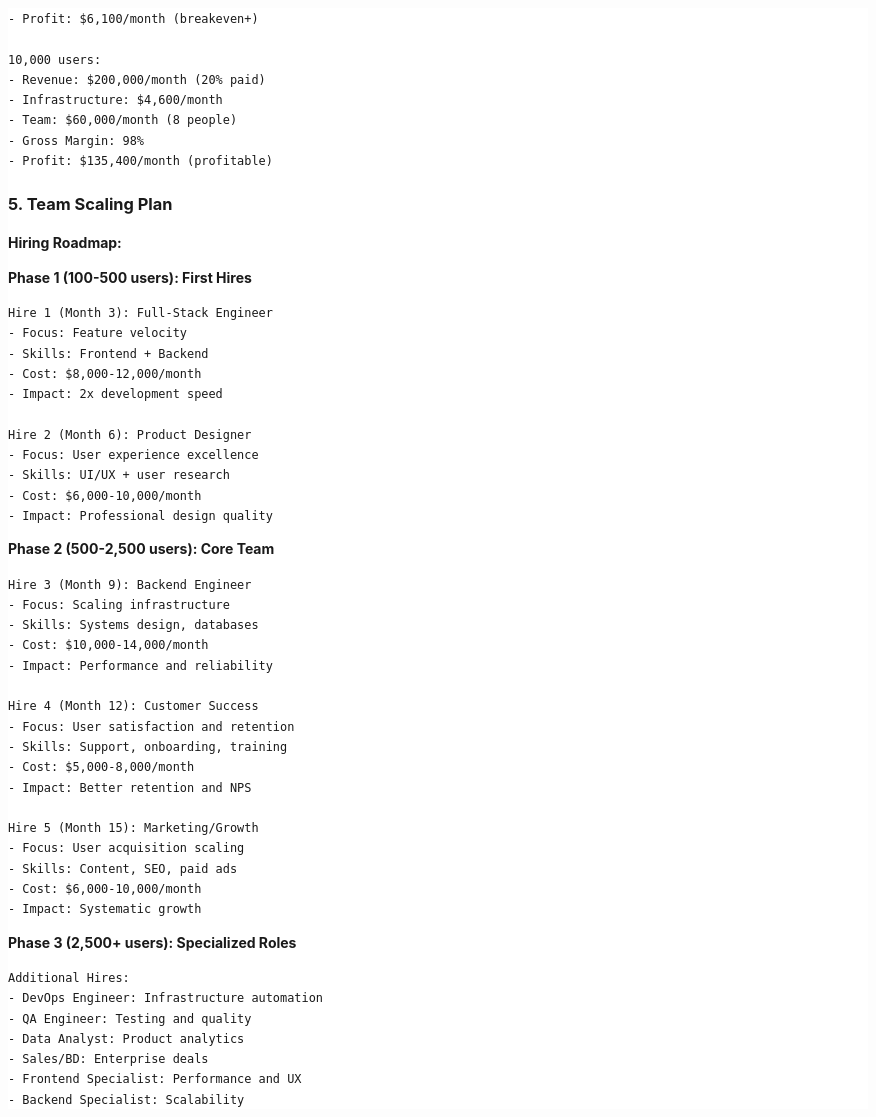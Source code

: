 ```
- Profit: $6,100/month (breakeven+)

10,000 users:
- Revenue: $200,000/month (20% paid)
- Infrastructure: $4,600/month
- Team: $60,000/month (8 people)
- Gross Margin: 98%
- Profit: $135,400/month (profitable)
```

### 5. Team Scaling Plan

**Hiring Roadmap:**

**Phase 1 (100-500 users): First Hires**
```
Hire 1 (Month 3): Full-Stack Engineer
- Focus: Feature velocity
- Skills: Frontend + Backend
- Cost: $8,000-12,000/month
- Impact: 2x development speed

Hire 2 (Month 6): Product Designer
- Focus: User experience excellence
- Skills: UI/UX + user research
- Cost: $6,000-10,000/month
- Impact: Professional design quality
```

**Phase 2 (500-2,500 users): Core Team**
```
Hire 3 (Month 9): Backend Engineer
- Focus: Scaling infrastructure
- Skills: Systems design, databases
- Cost: $10,000-14,000/month
- Impact: Performance and reliability

Hire 4 (Month 12): Customer Success
- Focus: User satisfaction and retention
- Skills: Support, onboarding, training
- Cost: $5,000-8,000/month
- Impact: Better retention and NPS

Hire 5 (Month 15): Marketing/Growth
- Focus: User acquisition scaling
- Skills: Content, SEO, paid ads
- Cost: $6,000-10,000/month
- Impact: Systematic growth
```

**Phase 3 (2,500+ users): Specialized Roles**
```
Additional Hires:
- DevOps Engineer: Infrastructure automation
- QA Engineer: Testing and quality
- Data Analyst: Product analytics
- Sales/BD: Enterprise deals
- Frontend Specialist: Performance and UX
- Backend Specialist: Scalability
```
